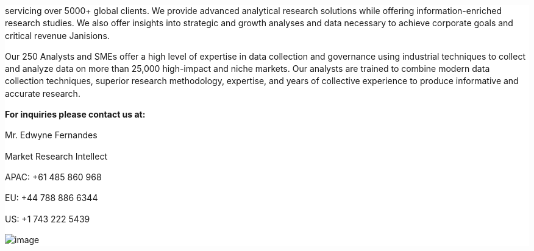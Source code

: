 servicing over 5000+ global clients. We provide advanced analytical research solutions while offering information-enriched research studies.&nbsp;</span>We also offer insights into strategic and growth analyses and data necessary to achieve corporate goals and critical revenue Janisions.</p><p><span class="">Our 250 Analysts and SMEs offer a high level of expertise in data collection and governance using industrial techniques to collect and analyze data on more than 25,000 high-impact and niche markets. Our analysts are trained to combine modern data collection techniques, superior research methodology, expertise, and years of collective experience to produce informative and accurate research.</span></p><p><strong>For inquiries please contact us at:</strong></p><p>Mr. Edwyne Fernandes</p><p>Market Research Intellect</p><p>APAC: +61 485 860 968</p><p>EU: +44 788 886 6344</p><p>US: +1 743 222 5439</p>
![image](https://github.com/user-attachments/assets/9a121c15-dcc5-493a-8334-30ecf1df536d)
